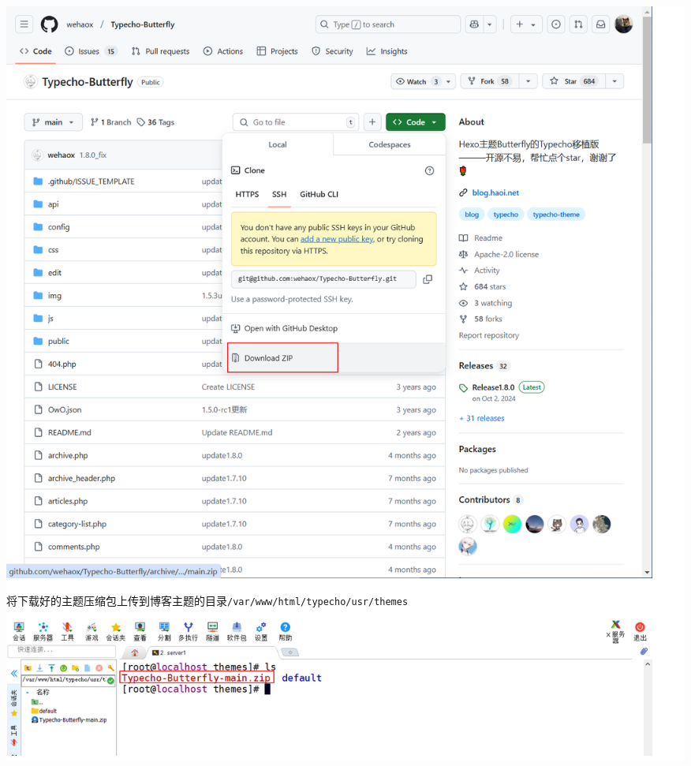 <img src="06.Apache/image-20250118221502963.png" alt="image-20250118221502963" style="zoom:80%;" />

将下载好的主题压缩包上传到博客主题的目录`/var/www/html/typecho/usr/themes`

<img src="06.Apache/image-20250118221634385.png" alt="image-20250118221634385" style="zoom:80%;" />
